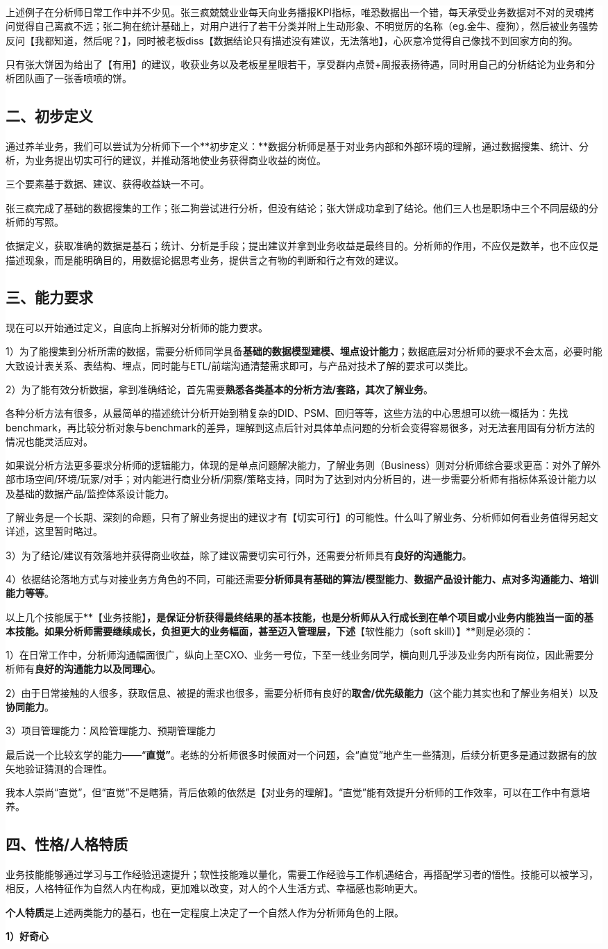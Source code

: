 上述例子在分析师日常工作中并不少见。张三疯兢兢业业每天向业务播报KPI指标，唯恐数据出一个错，每天承受业务数据对不对的灵魂拷问觉得自己离疯不远；张二狗在统计基础上，对用户进行了若干分类并附上生动形象、不明觉厉的名称（eg.金牛、瘦狗），然后被业务强势反问【我都知道，然后呢？】，同时被老板diss【数据结论只有描述没有建议，无法落地】，心灰意冷觉得自己像找不到回家方向的狗。

只有张大饼因为给出了【有用】的建议，收获业务以及老板星星眼若干，享受群内点赞+周报表扬待遇，同时用自己的分析结论为业务和分析团队画了一张香喷喷的饼。

## 二、初步定义

通过养羊业务，我们可以尝试为分析师下一个**初步定义：**数据分析师是基于对业务内部和外部环境的理解，通过数据搜集、统计、分析，为业务提出切实可行的建议，并推动落地使业务获得商业收益的岗位。

三个要素基于数据、建议、获得收益缺一不可。

张三疯完成了基础的数据搜集的工作；张二狗尝试进行分析，但没有结论；张大饼成功拿到了结论。他们三人也是职场中三个不同层级的分析师的写照。

依据定义，获取准确的数据是基石；统计、分析是手段；提出建议并拿到业务收益是最终目的。分析师的作用，不应仅是数羊，也不应仅是描述现象，而是能明确目的，用数据论据思考业务，提供言之有物的判断和行之有效的建议。

## 三、能力要求

现在可以开始通过定义，自底向上拆解对分析师的能力要求。

1）为了能搜集到分析所需的数据，需要分析师同学具备**基础的数据模型建模、埋点设计能力**；数据底层对分析师的要求不会太高，必要时能大致设计表关系、表结构、埋点，同时能与ETL/前端沟通清楚需求即可，与产品对技术了解的要求可以类比。

2）为了能有效分析数据，拿到准确结论，首先需要**熟悉各类基本的分析方法/套路，其次了解业务**。

各种分析方法有很多，从最简单的描述统计分析开始到稍复杂的DID、PSM、回归等等，这些方法的中心思想可以统一概括为：先找benchmark，再比较分析对象与benchmark的差异，理解到这点后针对具体单点问题的分析会变得容易很多，对无法套用固有分析方法的情况也能灵活应对。

如果说分析方法更多要求分析师的逻辑能力，体现的是单点问题解决能力，了解业务则（Business）则对分析师综合要求更高：对外了解外部市场空间/环境/玩家/对手；对内能进行商业分析/洞察/策略支持，同时为了达到对内分析目的，进一步需要分析师有指标体系设计能力以及基础的数据产品/监控体系设计能力。

了解业务是一个长期、深刻的命题，只有了解业务提出的建议才有【切实可行】的可能性。什么叫了解业务、分析师如何看业务值得另起文详述，这里暂时略过。

3）为了结论/建议有效落地并获得商业收益，除了建议需要切实可行外，还需要分析师具有**良好的沟通能力**。

4）依据结论落地方式与对接业务方角色的不同，可能还需要**分析师具有基础的算法/模型能力**、**数据产品设计能力、点对多沟通能力、培训能力等等**。

以上几个技能属于**【业务技能】**，是保证分析获得最终结果的基本技能，也是分析师从入行成长到在单个项目或小业务内能独当一面的基本技能。如果分析师需要继续成长，负担更大的业务幅面，甚至迈入管理层，下述**【软性能力（soft skill）】**则是必须的：

1）在日常工作中，分析师沟通幅面很广，纵向上至CXO、业务一号位，下至一线业务同学，横向则几乎涉及业务内所有岗位，因此需要分析师有**良好的沟通能力以及同理心**。

2）由于日常接触的人很多，获取信息、被提的需求也很多，需要分析师有良好的**取舍/优先级能力**（这个能力其实也和了解业务相关）以及**协同能力**。

3）项目管理能力：风险管理能力、预期管理能力

最后说一个比较玄学的能力——“**直觉”**。老练的分析师很多时候面对一个问题，会“直觉”地产生一些猜测，后续分析更多是通过数据有的放矢地验证猜测的合理性。

我本人崇尚“直觉”，但“直觉”不是瞎猜，背后依赖的依然是【对业务的理解】。“直觉”能有效提升分析师的工作效率，可以在工作中有意培养。

## 四、性格/人格特质

业务技能能够通过学习与工作经验迅速提升；软性技能难以量化，需要工作经验与工作机遇结合，再搭配学习者的悟性。技能可以被学习，相反，人格特征作为自然人内在构成，更加难以改变，对人的个人生活方式、幸福感也影响更大。

**个人特质**是上述两类能力的基石，也在一定程度上决定了一个自然人作为分析师角色的上限。

**1）好奇心**
